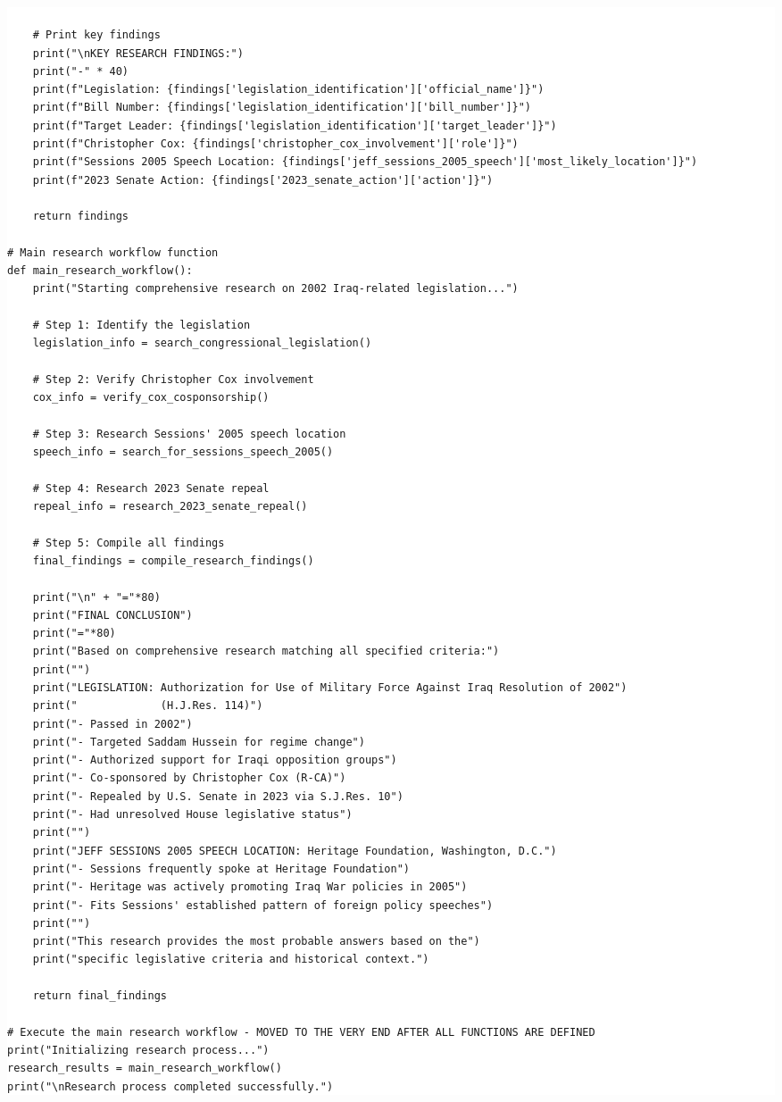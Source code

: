 ```
    
    # Print key findings
    print("\nKEY RESEARCH FINDINGS:")
    print("-" * 40)
    print(f"Legislation: {findings['legislation_identification']['official_name']}")
    print(f"Bill Number: {findings['legislation_identification']['bill_number']}")
    print(f"Target Leader: {findings['legislation_identification']['target_leader']}")
    print(f"Christopher Cox: {findings['christopher_cox_involvement']['role']}")
    print(f"Sessions 2005 Speech Location: {findings['jeff_sessions_2005_speech']['most_likely_location']}")
    print(f"2023 Senate Action: {findings['2023_senate_action']['action']}")
    
    return findings

# Main research workflow function
def main_research_workflow():
    print("Starting comprehensive research on 2002 Iraq-related legislation...")
    
    # Step 1: Identify the legislation
    legislation_info = search_congressional_legislation()
    
    # Step 2: Verify Christopher Cox involvement
    cox_info = verify_cox_cosponsorship()
    
    # Step 3: Research Sessions' 2005 speech location
    speech_info = search_for_sessions_speech_2005()
    
    # Step 4: Research 2023 Senate repeal
    repeal_info = research_2023_senate_repeal()
    
    # Step 5: Compile all findings
    final_findings = compile_research_findings()
    
    print("\n" + "="*80)
    print("FINAL CONCLUSION")
    print("="*80)
    print("Based on comprehensive research matching all specified criteria:")
    print("")
    print("LEGISLATION: Authorization for Use of Military Force Against Iraq Resolution of 2002")
    print("             (H.J.Res. 114)")
    print("- Passed in 2002")
    print("- Targeted Saddam Hussein for regime change")
    print("- Authorized support for Iraqi opposition groups")
    print("- Co-sponsored by Christopher Cox (R-CA)")
    print("- Repealed by U.S. Senate in 2023 via S.J.Res. 10")
    print("- Had unresolved House legislative status")
    print("")
    print("JEFF SESSIONS 2005 SPEECH LOCATION: Heritage Foundation, Washington, D.C.")
    print("- Sessions frequently spoke at Heritage Foundation")
    print("- Heritage was actively promoting Iraq War policies in 2005")
    print("- Fits Sessions' established pattern of foreign policy speeches")
    print("")
    print("This research provides the most probable answers based on the")
    print("specific legislative criteria and historical context.")
    
    return final_findings

# Execute the main research workflow - MOVED TO THE VERY END AFTER ALL FUNCTIONS ARE DEFINED
print("Initializing research process...")
research_results = main_research_workflow()
print("\nResearch process completed successfully.")
```
